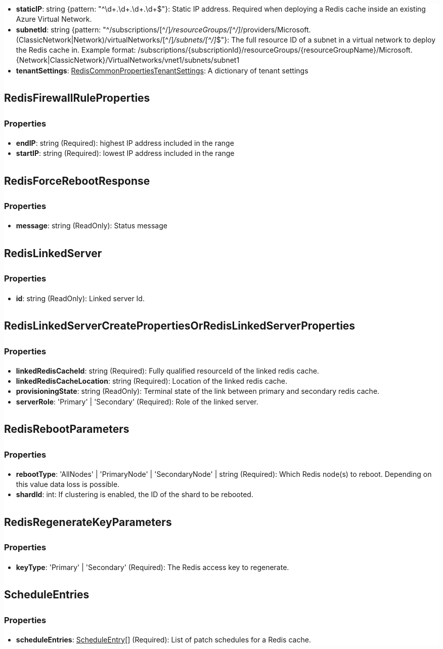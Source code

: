 * **staticIP**: string {pattern: "^\d+\.\d+\.\d+\.\d+$"}: Static IP address. Required when deploying a Redis cache inside an existing Azure Virtual Network.
* **subnetId**: string {pattern: "^/subscriptions/[^/]*/resourceGroups/[^/]*/providers/Microsoft.(ClassicNetwork|Network)/virtualNetworks/[^/]*/subnets/[^/]*$"}: The full resource ID of a subnet in a virtual network to deploy the Redis cache in. Example format: /subscriptions/{subscriptionId}/resourceGroups/{resourceGroupName}/Microsoft.{Network|ClassicNetwork}/VirtualNetworks/vnet1/subnets/subnet1
* **tenantSettings**: [RedisCommonPropertiesTenantSettings](#rediscommonpropertiestenantsettings): A dictionary of tenant settings

## RedisFirewallRuleProperties
### Properties
* **endIP**: string (Required): highest IP address included in the range
* **startIP**: string (Required): lowest IP address included in the range

## RedisForceRebootResponse
### Properties
* **message**: string (ReadOnly): Status message

## RedisLinkedServer
### Properties
* **id**: string (ReadOnly): Linked server Id.

## RedisLinkedServerCreatePropertiesOrRedisLinkedServerProperties
### Properties
* **linkedRedisCacheId**: string (Required): Fully qualified resourceId of the linked redis cache.
* **linkedRedisCacheLocation**: string (Required): Location of the linked redis cache.
* **provisioningState**: string (ReadOnly): Terminal state of the link between primary and secondary redis cache.
* **serverRole**: 'Primary' | 'Secondary' (Required): Role of the linked server.

## RedisRebootParameters
### Properties
* **rebootType**: 'AllNodes' | 'PrimaryNode' | 'SecondaryNode' | string (Required): Which Redis node(s) to reboot. Depending on this value data loss is possible.
* **shardId**: int: If clustering is enabled, the ID of the shard to be rebooted.

## RedisRegenerateKeyParameters
### Properties
* **keyType**: 'Primary' | 'Secondary' (Required): The Redis access key to regenerate.

## ScheduleEntries
### Properties
* **scheduleEntries**: [ScheduleEntry](#scheduleentry)[] (Required): List of patch schedules for a Redis cache.
